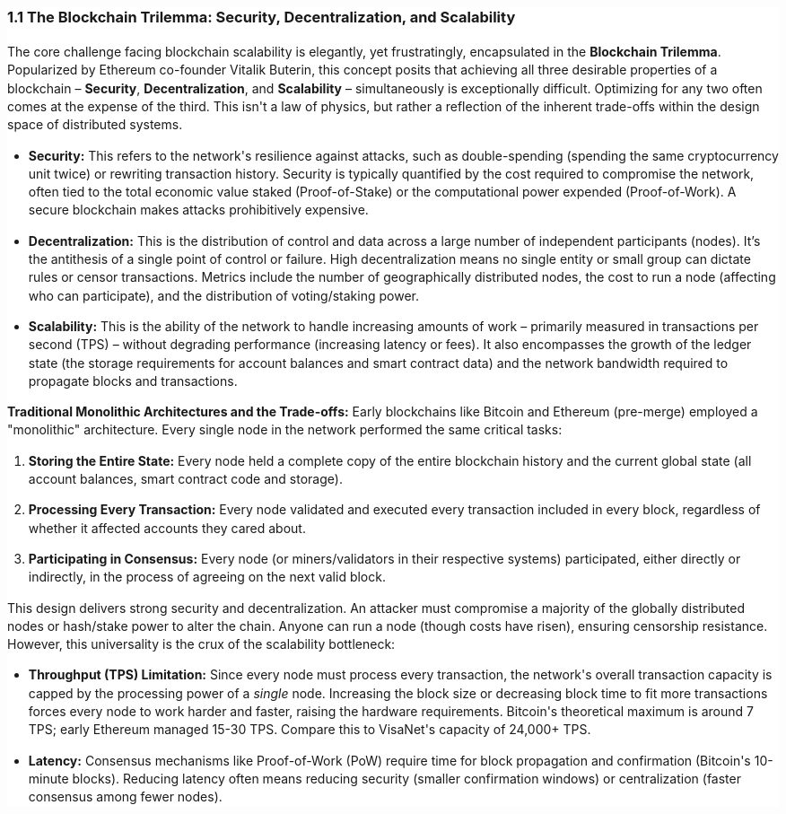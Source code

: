 ### 1.1 The Blockchain Trilemma: Security, Decentralization, and Scalability

The core challenge facing blockchain scalability is elegantly, yet frustratingly, encapsulated in the **Blockchain Trilemma**. Popularized by Ethereum co-founder Vitalik Buterin, this concept posits that achieving all three desirable properties of a blockchain – **Security**, **Decentralization**, and **Scalability** – simultaneously is exceptionally difficult. Optimizing for any two often comes at the expense of the third. This isn't a law of physics, but rather a reflection of the inherent trade-offs within the design space of distributed systems.

*   **Security:** This refers to the network's resilience against attacks, such as double-spending (spending the same cryptocurrency unit twice) or rewriting transaction history. Security is typically quantified by the cost required to compromise the network, often tied to the total economic value staked (Proof-of-Stake) or the computational power expended (Proof-of-Work). A secure blockchain makes attacks prohibitively expensive.

*   **Decentralization:** This is the distribution of control and data across a large number of independent participants (nodes). It’s the antithesis of a single point of control or failure. High decentralization means no single entity or small group can dictate rules or censor transactions. Metrics include the number of geographically distributed nodes, the cost to run a node (affecting who can participate), and the distribution of voting/staking power.

*   **Scalability:** This is the ability of the network to handle increasing amounts of work – primarily measured in transactions per second (TPS) – without degrading performance (increasing latency or fees). It also encompasses the growth of the ledger state (the storage requirements for account balances and smart contract data) and the network bandwidth required to propagate blocks and transactions.

**Traditional Monolithic Architectures and the Trade-offs:** Early blockchains like Bitcoin and Ethereum (pre-merge) employed a "monolithic" architecture. Every single node in the network performed the same critical tasks:

1.  **Storing the Entire State:** Every node held a complete copy of the entire blockchain history and the current global state (all account balances, smart contract code and storage).

2.  **Processing Every Transaction:** Every node validated and executed every transaction included in every block, regardless of whether it affected accounts they cared about.

3.  **Participating in Consensus:** Every node (or miners/validators in their respective systems) participated, either directly or indirectly, in the process of agreeing on the next valid block.

This design delivers strong security and decentralization. An attacker must compromise a majority of the globally distributed nodes or hash/stake power to alter the chain. Anyone can run a node (though costs have risen), ensuring censorship resistance. However, this universality is the crux of the scalability bottleneck:

*   **Throughput (TPS) Limitation:** Since every node must process every transaction, the network's overall transaction capacity is capped by the processing power of a *single* node. Increasing the block size or decreasing block time to fit more transactions forces every node to work harder and faster, raising the hardware requirements. Bitcoin's theoretical maximum is around 7 TPS; early Ethereum managed 15-30 TPS. Compare this to VisaNet's capacity of 24,000+ TPS.

*   **Latency:** Consensus mechanisms like Proof-of-Work (PoW) require time for block propagation and confirmation (Bitcoin's 10-minute blocks). Reducing latency often means reducing security (smaller confirmation windows) or centralization (faster consensus among fewer nodes).

